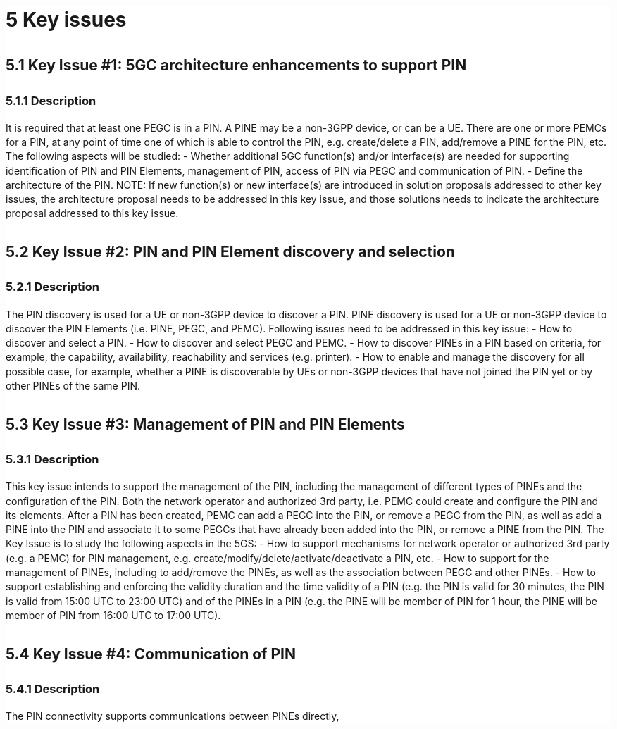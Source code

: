 # 5 Key issues
## 5.1 Key Issue #1: 5GC architecture enhancements to support PIN
### 5.1.1 Description
It is required that at least one PEGC is in a PIN. A PINE may be a non-3GPP
device, or can be a UE. There are one or more PEMCs for a PIN, at any point of
time one of which is able to control the PIN, e.g. create/delete a PIN,
add/remove a PINE for the PIN, etc.
The following aspects will be studied:
\- Whether additional 5GC function(s) and/or interface(s) are needed for
supporting identification of PIN and PIN Elements, management of PIN, access
of PIN via PEGC and communication of PIN.
\- Define the architecture of the PIN.
NOTE: If new function(s) or new interface(s) are introduced in solution
proposals addressed to other key issues, the architecture proposal needs to be
addressed in this key issue, and those solutions needs to indicate the
architecture proposal addressed to this key issue.
## 5.2 Key Issue #2: PIN and PIN Element discovery and selection
### 5.2.1 Description
The PIN discovery is used for a UE or non-3GPP device to discover a PIN. PINE
discovery is used for a UE or non-3GPP device to discover the PIN Elements
(i.e. PINE, PEGC, and PEMC).
Following issues need to be addressed in this key issue:
\- How to discover and select a PIN.
\- How to discover and select PEGC and PEMC.
\- How to discover PINEs in a PIN based on criteria, for example, the
capability, availability, reachability and services (e.g. printer).
\- How to enable and manage the discovery for all possible case, for example,
whether a PINE is discoverable by UEs or non-3GPP devices that have not joined
the PIN yet or by other PINEs of the same PIN.
## 5.3 Key Issue #3: Management of PIN and PIN Elements
### 5.3.1 Description
This key issue intends to support the management of the PIN, including the
management of different types of PINEs and the configuration of the PIN. Both
the network operator and authorized 3rd party, i.e. PEMC could create and
configure the PIN and its elements.
After a PIN has been created, PEMC can add a PEGC into the PIN, or remove a
PEGC from the PIN, as well as add a PINE into the PIN and associate it to some
PEGCs that have already been added into the PIN, or remove a PINE from the
PIN.
The Key Issue is to study the following aspects in the 5GS:
\- How to support mechanisms for network operator or authorized 3rd party
(e.g. a PEMC) for PIN management, e.g.
create/modify/delete/activate/deactivate a PIN, etc.
\- How to support for the management of PINEs, including to add/remove the
PINEs, as well as the association between PEGC and other PINEs.
\- How to support establishing and enforcing the validity duration and the
time validity of a PIN (e.g. the PIN is valid for 30 minutes, the PIN is valid
from 15:00 UTC to 23:00 UTC) and of the PINEs in a PIN (e.g. the PINE will be
member of PIN for 1 hour, the PINE will be member of PIN from 16:00 UTC to
17:00 UTC).
## 5.4 Key Issue #4: Communication of PIN
### 5.4.1 Description
The PIN connectivity supports communications between PINEs directly,
